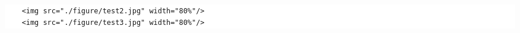         <img src="./figure/test2.jpg" width="80%"/>
        <img src="./figure/test3.jpg" width="80%"/>